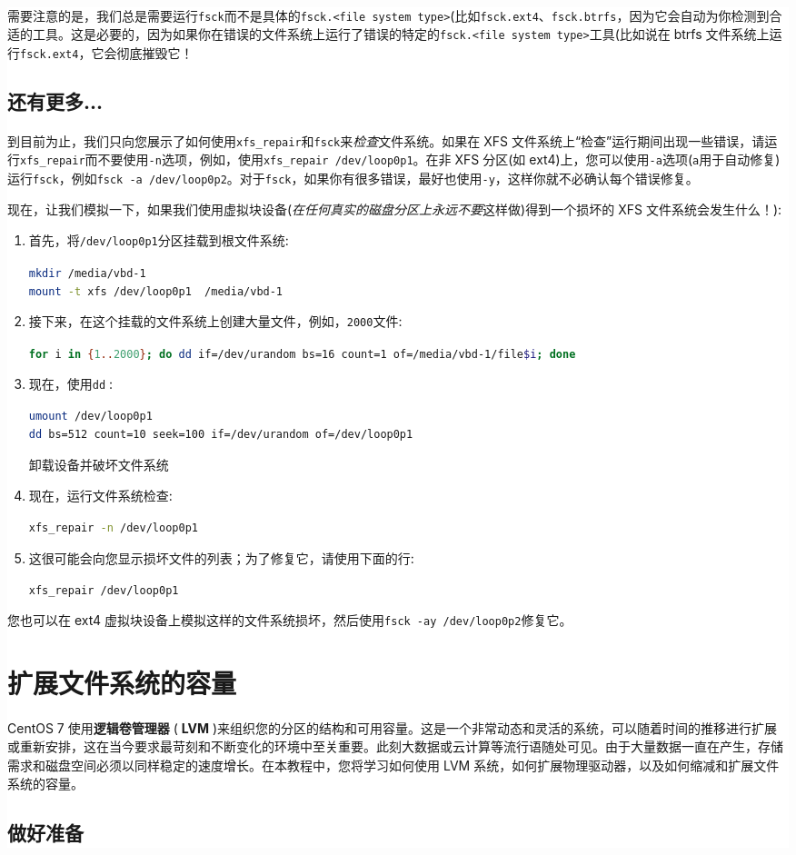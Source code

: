 需要注意的是，我们总是需要运行`fsck`而不是具体的`fsck.<file system type>`(比如`fsck.ext4`、`fsck.btrfs`，因为它会自动为你检测到合适的工具。这是必要的，因为如果你在错误的文件系统上运行了错误的特定的`fsck.<file system type>`工具(比如说在 btrfs 文件系统上运行`fsck.ext4`，它会彻底摧毁它！

## 还有更多...

到目前为止，我们只向您展示了如何使用`xfs_repair`和`fsck`来*检查*文件系统。如果在 XFS 文件系统上“检查”运行期间出现一些错误，请运行`xfs_repair`而不要使用`-n`选项，例如，使用`xfs_repair /dev/loop0p1`。在非 XFS 分区(如 ext4)上，您可以使用`-a`选项(`a`用于自动修复)运行`fsck`，例如`fsck -a /dev/loop0p2`。对于`fsck`，如果你有很多错误，最好也使用`-y`，这样你就不必确认每个错误修复。

现在，让我们模拟一下，如果我们使用虚拟块设备(*在任何真实的磁盘分区上永远不要*这样做)得到一个损坏的 XFS 文件系统会发生什么！):

1.  首先，将`/dev/loop0p1`分区挂载到根文件系统:

    ```sh
    mkdir /media/vbd-1
    mount -t xfs /dev/loop0p1  /media/vbd-1

    ```

2.  接下来，在这个挂载的文件系统上创建大量文件，例如，`2000`文件:

    ```sh
    for i in {1..2000}; do dd if=/dev/urandom bs=16 count=1 of=/media/vbd-1/file$i; done

    ```

3.  现在，使用`dd` :

    ```sh
    umount /dev/loop0p1
    dd bs=512 count=10 seek=100 if=/dev/urandom of=/dev/loop0p1

    ```

    卸载设备并破坏文件系统
4.  现在，运行文件系统检查:

    ```sh
    xfs_repair -n /dev/loop0p1

    ```

5.  这很可能会向您显示损坏文件的列表；为了修复它，请使用下面的行:

    ```sh
    xfs_repair /dev/loop0p1

    ```

您也可以在 ext4 虚拟块设备上模拟这样的文件系统损坏，然后使用`fsck -ay /dev/loop0p2`修复它。

# 扩展文件系统的容量

CentOS 7 使用**逻辑卷管理器** ( **LVM** )来组织您的分区的结构和可用容量。这是一个非常动态和灵活的系统，可以随着时间的推移进行扩展或重新安排，这在当今要求最苛刻和不断变化的环境中至关重要。此刻大数据或云计算等流行语随处可见。由于大量数据一直在产生，存储需求和磁盘空间必须以同样稳定的速度增长。在本教程中，您将学习如何使用 LVM 系统，如何扩展物理驱动器，以及如何缩减和扩展文件系统的容量。

## 做好准备
